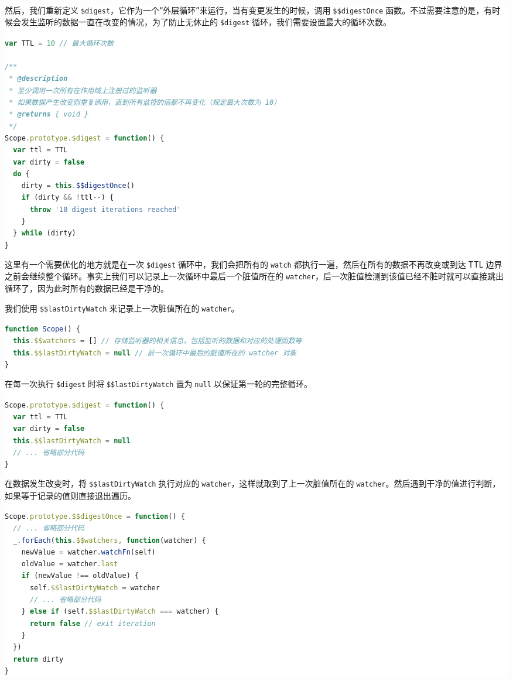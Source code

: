 然后，我们重新定义 `$digest`，它作为一个“外层循环”来运行，当有变更发生的时候，调用 `$$digestOnce` 函数。不过需要注意的是，有时候会发生监听的数据一直在改变的情况，为了防止无休止的 `$digest` 循环，我们需要设置最大的循环次数。

```javascript
var TTL = 10 // 最大循环次数

/**
 * @description
 * 至少调用一次所有在作用域上注册过的监听器
 * 如果数据产生改变则重复调用，直到所有监控的值都不再变化（规定最大次数为 10）
 * @returns { void }
 */
Scope.prototype.$digest = function() {
  var ttl = TTL
  var dirty = false
  do {
    dirty = this.$$digestOnce()
    if (dirty && !ttl--) {
      throw '10 digest iterations reached'
    }
  } while (dirty)
}
```

这里有一个需要优化的地方就是在一次 `$digest` 循环中，我们会把所有的 `watch` 都执行一遍，然后在所有的数据不再改变或到达 TTL 边界之前会继续整个循环。事实上我们可以记录上一次循环中最后一个脏值所在的 `watcher`，后一次脏值检测到该值已经不脏时就可以直接跳出循环了，因为此时所有的数据已经是干净的。

我们使用 `$$lastDirtyWatch` 来记录上一次脏值所在的 `watcher`。

```javascript
function Scope() {
  this.$$watchers = [] // 存储监听器的相关信息，包括监听的数据和对应的处理函数等
  this.$$lastDirtyWatch = null // 前一次循环中最后的脏值所在的 watcher 对象
}
```

在每一次执行 `$digest` 时将 `$$lastDirtyWatch` 置为 `null` 以保证第一轮的完整循环。

```javascript
Scope.prototype.$digest = function() {
  var ttl = TTL
  var dirty = false
  this.$$lastDirtyWatch = null
  // ... 省略部分代码
}
```

在数据发生改变时，将 `$$lastDirtyWatch` 执行对应的 `watcher`，这样就取到了上一次脏值所在的 `watcher`。然后遇到干净的值进行判断，如果等于记录的值则直接退出遍历。

```javascript
Scope.prototype.$$digestOnce = function() {
  // ... 省略部分代码
  _.forEach(this.$$watchers, function(watcher) {
    newValue = watcher.watchFn(self)
    oldValue = watcher.last
    if (newValue !== oldValue) {
      self.$$lastDirtyWatch = watcher
      // ... 省略部分代码
    } else if (self.$$lastDirtyWatch === watcher) {
      return false // exit iteration
    }
  })
  return dirty
}
```
